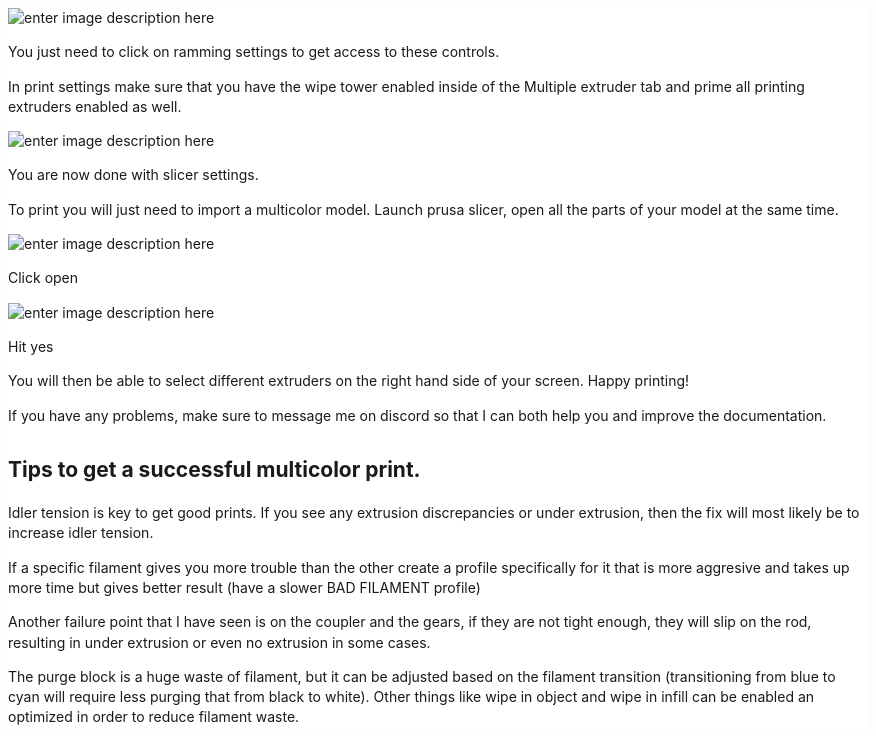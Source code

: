 ![enter image description here](https://i.postimg.cc/L6CKh6kw/image.png)

You just need to click on ramming settings to get access to these controls.

In print settings make sure that you have the wipe tower enabled inside of the Multiple extruder tab and prime all printing extruders enabled as well.

![enter image description here](https://i.postimg.cc/GtLVhZ4b/image.png)

You are now done with slicer settings.

To print you will just need to import a multicolor model. Launch prusa slicer, open all the parts of your model at the same time.

![enter image description here](https://i.postimg.cc/7ZGc61ZJ/image.png)

Click open

![enter image description here](https://i.postimg.cc/gJdBNfq3/image.png)

Hit yes

You will then be able to select different extruders on the right hand side of your screen. Happy printing!

If you have any problems, make sure to message me on discord so that I can both help you and improve the documentation.

## **Tips to get a successful multicolor print.**

Idler tension is key to get good prints. If you see any extrusion discrepancies or under extrusion, then the fix will most likely be to increase idler tension.

If a specific filament gives you more trouble than the other create a profile specifically for it that is more aggresive and takes up more time but gives better result (have a slower BAD FILAMENT profile)

Another failure point that I have seen is on the coupler and the gears, if they are not tight enough, they will slip on the rod, resulting in under extrusion or even no extrusion in some cases.

The purge block is a huge waste of filament, but it can be adjusted based on the filament transition (transitioning from blue to cyan will require less purging that from black to white). Other things like wipe in object and wipe in infill can be enabled an optimized in order to reduce filament waste.
